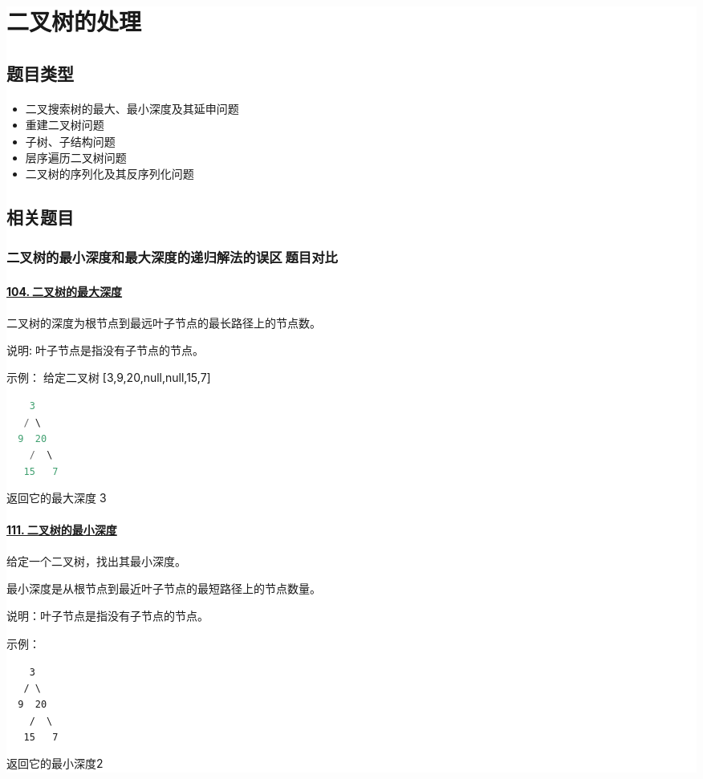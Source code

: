 # 二叉树的处理

## 题目类型

- 二叉搜索树的最大、最小深度及其延申问题
- 重建二叉树问题
- 子树、子结构问题
- 层序遍历二叉树问题
- 二叉树的序列化及其反序列化问题

## 相关题目

### 		二叉树的最小深度和最大深度的递归解法的误区     题目对比

#### [104. 二叉树的最大深度](https://leetcode-cn.com/problems/maximum-depth-of-binary-tree/)

二叉树的深度为根节点到最远叶子节点的最长路径上的节点数。

说明: 叶子节点是指没有子节点的节点。

示例：
给定二叉树 [3,9,20,null,null,15,7]

```C++
    3
   / \
  9  20
    /  \
   15   7
```

返回它的最大深度 3 

#### [111. 二叉树的最小深度](https://leetcode-cn.com/problems/minimum-depth-of-binary-tree/)

给定一个二叉树，找出其最小深度。

最小深度是从根节点到最近叶子节点的最短路径上的节点数量。

说明：叶子节点是指没有子节点的节点。

示例：

```
	3
   / \
  9  20
    /  \
   15   7
```

返回它的最小深度2
